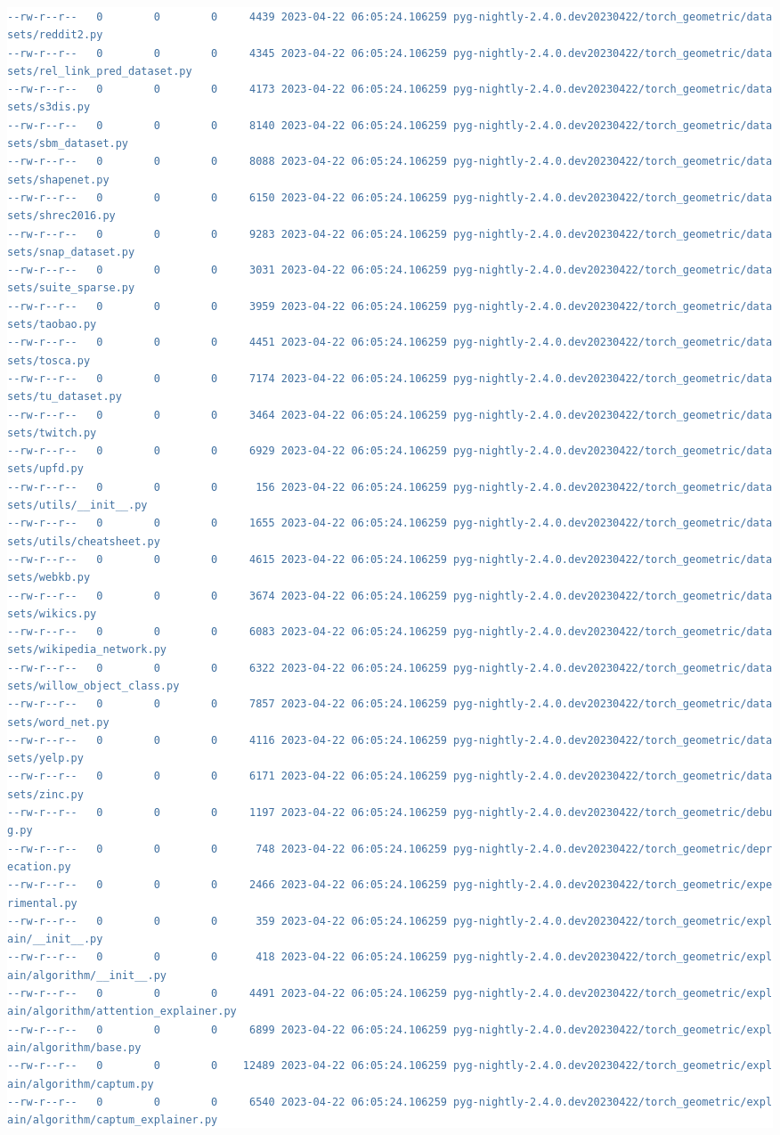 ```diff
--rw-r--r--   0        0        0     4439 2023-04-22 06:05:24.106259 pyg-nightly-2.4.0.dev20230422/torch_geometric/datasets/reddit2.py
--rw-r--r--   0        0        0     4345 2023-04-22 06:05:24.106259 pyg-nightly-2.4.0.dev20230422/torch_geometric/datasets/rel_link_pred_dataset.py
--rw-r--r--   0        0        0     4173 2023-04-22 06:05:24.106259 pyg-nightly-2.4.0.dev20230422/torch_geometric/datasets/s3dis.py
--rw-r--r--   0        0        0     8140 2023-04-22 06:05:24.106259 pyg-nightly-2.4.0.dev20230422/torch_geometric/datasets/sbm_dataset.py
--rw-r--r--   0        0        0     8088 2023-04-22 06:05:24.106259 pyg-nightly-2.4.0.dev20230422/torch_geometric/datasets/shapenet.py
--rw-r--r--   0        0        0     6150 2023-04-22 06:05:24.106259 pyg-nightly-2.4.0.dev20230422/torch_geometric/datasets/shrec2016.py
--rw-r--r--   0        0        0     9283 2023-04-22 06:05:24.106259 pyg-nightly-2.4.0.dev20230422/torch_geometric/datasets/snap_dataset.py
--rw-r--r--   0        0        0     3031 2023-04-22 06:05:24.106259 pyg-nightly-2.4.0.dev20230422/torch_geometric/datasets/suite_sparse.py
--rw-r--r--   0        0        0     3959 2023-04-22 06:05:24.106259 pyg-nightly-2.4.0.dev20230422/torch_geometric/datasets/taobao.py
--rw-r--r--   0        0        0     4451 2023-04-22 06:05:24.106259 pyg-nightly-2.4.0.dev20230422/torch_geometric/datasets/tosca.py
--rw-r--r--   0        0        0     7174 2023-04-22 06:05:24.106259 pyg-nightly-2.4.0.dev20230422/torch_geometric/datasets/tu_dataset.py
--rw-r--r--   0        0        0     3464 2023-04-22 06:05:24.106259 pyg-nightly-2.4.0.dev20230422/torch_geometric/datasets/twitch.py
--rw-r--r--   0        0        0     6929 2023-04-22 06:05:24.106259 pyg-nightly-2.4.0.dev20230422/torch_geometric/datasets/upfd.py
--rw-r--r--   0        0        0      156 2023-04-22 06:05:24.106259 pyg-nightly-2.4.0.dev20230422/torch_geometric/datasets/utils/__init__.py
--rw-r--r--   0        0        0     1655 2023-04-22 06:05:24.106259 pyg-nightly-2.4.0.dev20230422/torch_geometric/datasets/utils/cheatsheet.py
--rw-r--r--   0        0        0     4615 2023-04-22 06:05:24.106259 pyg-nightly-2.4.0.dev20230422/torch_geometric/datasets/webkb.py
--rw-r--r--   0        0        0     3674 2023-04-22 06:05:24.106259 pyg-nightly-2.4.0.dev20230422/torch_geometric/datasets/wikics.py
--rw-r--r--   0        0        0     6083 2023-04-22 06:05:24.106259 pyg-nightly-2.4.0.dev20230422/torch_geometric/datasets/wikipedia_network.py
--rw-r--r--   0        0        0     6322 2023-04-22 06:05:24.106259 pyg-nightly-2.4.0.dev20230422/torch_geometric/datasets/willow_object_class.py
--rw-r--r--   0        0        0     7857 2023-04-22 06:05:24.106259 pyg-nightly-2.4.0.dev20230422/torch_geometric/datasets/word_net.py
--rw-r--r--   0        0        0     4116 2023-04-22 06:05:24.106259 pyg-nightly-2.4.0.dev20230422/torch_geometric/datasets/yelp.py
--rw-r--r--   0        0        0     6171 2023-04-22 06:05:24.106259 pyg-nightly-2.4.0.dev20230422/torch_geometric/datasets/zinc.py
--rw-r--r--   0        0        0     1197 2023-04-22 06:05:24.106259 pyg-nightly-2.4.0.dev20230422/torch_geometric/debug.py
--rw-r--r--   0        0        0      748 2023-04-22 06:05:24.106259 pyg-nightly-2.4.0.dev20230422/torch_geometric/deprecation.py
--rw-r--r--   0        0        0     2466 2023-04-22 06:05:24.106259 pyg-nightly-2.4.0.dev20230422/torch_geometric/experimental.py
--rw-r--r--   0        0        0      359 2023-04-22 06:05:24.106259 pyg-nightly-2.4.0.dev20230422/torch_geometric/explain/__init__.py
--rw-r--r--   0        0        0      418 2023-04-22 06:05:24.106259 pyg-nightly-2.4.0.dev20230422/torch_geometric/explain/algorithm/__init__.py
--rw-r--r--   0        0        0     4491 2023-04-22 06:05:24.106259 pyg-nightly-2.4.0.dev20230422/torch_geometric/explain/algorithm/attention_explainer.py
--rw-r--r--   0        0        0     6899 2023-04-22 06:05:24.106259 pyg-nightly-2.4.0.dev20230422/torch_geometric/explain/algorithm/base.py
--rw-r--r--   0        0        0    12489 2023-04-22 06:05:24.106259 pyg-nightly-2.4.0.dev20230422/torch_geometric/explain/algorithm/captum.py
--rw-r--r--   0        0        0     6540 2023-04-22 06:05:24.106259 pyg-nightly-2.4.0.dev20230422/torch_geometric/explain/algorithm/captum_explainer.py
```